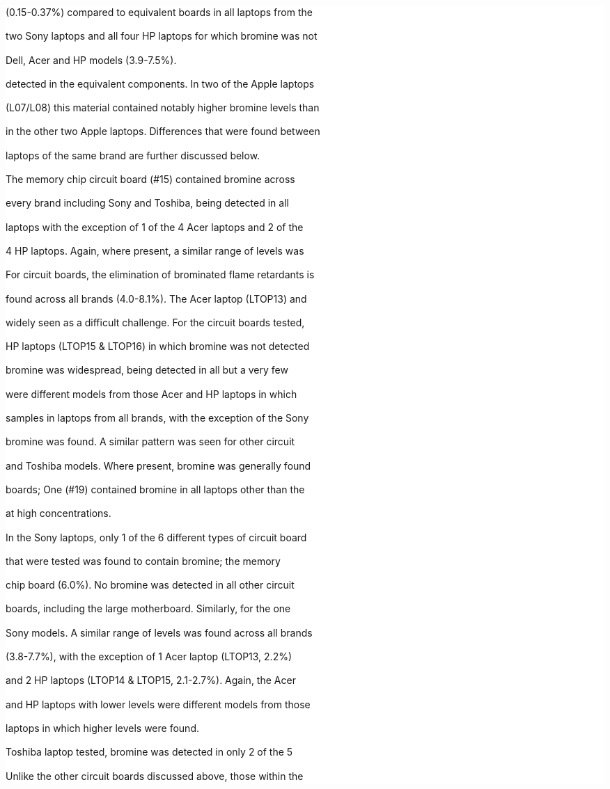 (0.15-0.37%) compared to equivalent boards in all laptops from the

two Sony laptops and all four HP laptops for which bromine was not

Dell, Acer and HP models (3.9-7.5%).

detected in the equivalent components.  In two of the Apple laptops

(L07/L08) this material contained notably higher bromine levels than

in the other two Apple laptops.  Differences that were found between

laptops of the same brand are further discussed below.

The  memory  chip  circuit  board  (#15)  contained  bromine  across

every  brand  including  Sony  and  Toshiba,  being  detected  in  all

laptops with the exception of 1 of the 4 Acer laptops and 2 of the

4 HP laptops.  Again, where present, a similar range of levels was

For circuit boards, the elimination of brominated flame retardants is

found across all brands (4.0-8.1%).  The Acer laptop (LTOP13) and

widely seen as a difficult challenge.  For the circuit boards tested,

HP laptops (LTOP15 & LTOP16) in which bromine was not detected

bromine  was  widespread,  being  detected  in  all  but  a  very  few

were  different  models  from  those  Acer  and  HP  laptops  in  which

samples in laptops from all brands, with the exception of the Sony

bromine  was  found.    A  similar  pattern  was  seen  for  other  circuit

and Toshiba models.  Where present, bromine was generally found

boards;  One (#19) contained bromine in all laptops other than the

at high concentrations.

In the Sony laptops, only 1 of the 6 different types of circuit board

that  were  tested  was  found  to  contain  bromine;  the  memory

chip board (6.0%).  No bromine was detected in all other circuit

boards,  including  the  large  motherboard.    Similarly,  for  the  one

Sony models.  A similar range of levels was found across all brands

(3.8-7.7%),  with  the  exception  of  1  Acer  laptop  (LTOP13,  2.2%)

and 2 HP laptops (LTOP14 & LTOP15, 2.1-2.7%).  Again, the Acer

and HP laptops with lower levels were different models from those

laptops in which higher levels were found.

Toshiba laptop tested, bromine was detected in only 2 of the 5

Unlike the other circuit boards discussed above, those within the
